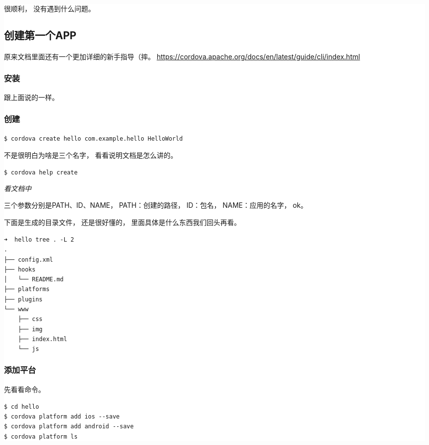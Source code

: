 很顺利，
没有遇到什么问题。

## 创建第一个APP

原来文档里面还有一个更加详细的新手指导（摔。
https://cordova.apache.org/docs/en/latest/guide/cli/index.html

### 安装
跟上面说的一样。

### 创建
```shell
$ cordova create hello com.example.hello HelloWorld
```

不是很明白为啥是三个名字，
看看说明文档是怎么讲的。
```shell
$ cordova help create
```

*看文档中*

三个参数分别是PATH、ID、NAME，
PATH：创建的路径，
ID：包名，
NAME：应用的名字，
ok。

下面是生成的目录文件，
还是很好懂的，
里面具体是什么东西我们回头再看。
```shell
➜  hello tree . -L 2
.
├── config.xml
├── hooks
│   └── README.md
├── platforms
├── plugins
└── www
    ├── css
    ├── img
    ├── index.html
    └── js
```

### 添加平台

先看看命令。
```shell
$ cd hello
$ cordova platform add ios --save
$ cordova platform add android --save
$ cordova platform ls
```
